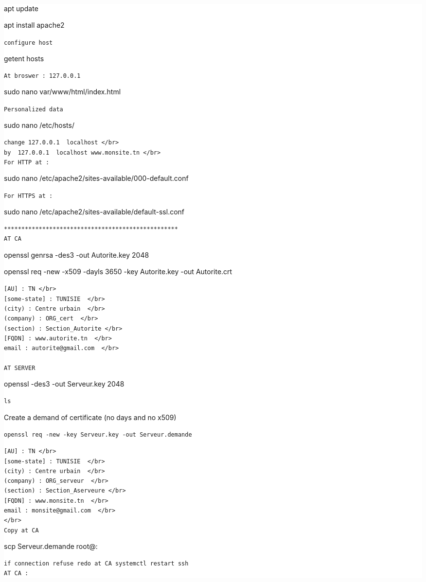 apt update
```
```
apt install apache2
```
configure host
```
getent hosts
```
At broswer : 127.0.0.1
```
sudo nano var/www/html/index.html
```
Personalized data
```
sudo nano /etc/hosts/
```
change 127.0.0.1  localhost </br>
by  127.0.0.1  localhost www.monsite.tn </br>
For HTTP at : 
```
sudo nano /etc/apache2/sites-available/000-default.conf
```
For HTTPS at : 
```
sudo nano /etc/apache2/sites-available/default-ssl.conf
```
**************************************************
AT CA
```
openssl genrsa -des3 -out Autorite.key 2048
```
```
openssl req -new -x509 -dayls 3650 -key Autorite.key -out Autorite.crt
```
[AU] : TN </br>
[some-state] : TUNISIE  </br>
(city) : Centre urbain  </br>
(company) : ORG_cert  </br>
(section) : Section_Autorite </br>
[FQDN] : www.autorite.tn  </br>
email : autorite@gmail.com  </br>

AT SERVER
```
openssl -des3 -out Serveur.key 2048
```
ls
```
Create a demand of certificate (no days and no x509)
```
openssl req -new -key Serveur.key -out Serveur.demande
```
```
[AU] : TN </br>
[some-state] : TUNISIE  </br>
(city) : Centre urbain  </br>
(company) : ORG_serveur  </br>
(section) : Section_Aserveure </br>
[FQDN] : www.monsite.tn  </br>
email : monsite@gmail.com  </br>
</br>
Copy at CA
```
scp Serveur.demande root@<IP of CA>:<Path of CA>
```
if connection refuse redo at CA systemctl restart ssh
AT CA : 
```